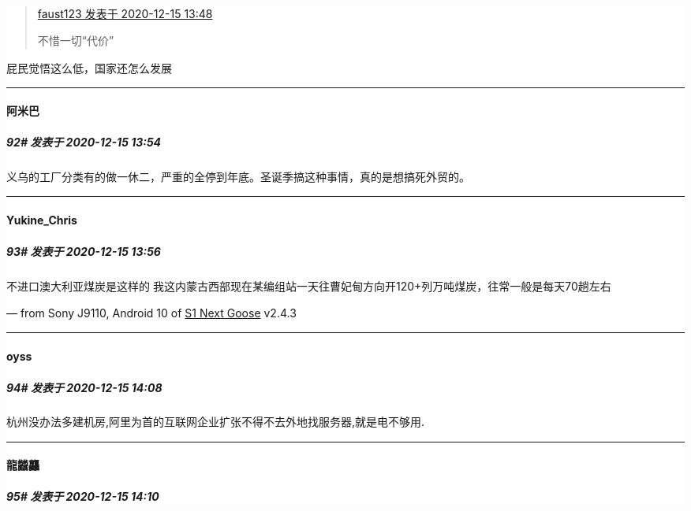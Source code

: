
<blockquote><a href="httphttps://bbs.saraba1st.com/2b/forum.php?mod=redirect&amp;goto=findpost&amp;pid=49727542&amp;ptid=1977661" target="_blank">faust123 发表于 2020-12-15 13:48</a>

不惜一切“代价”</blockquote>
屁民觉悟这么低，国家还怎么发展







*****

####  阿米巴  
##### 92#       发表于 2020-12-15 13:54




义乌的工厂分类有的做一休二，严重的全停到年底。圣诞季搞这种事情，真的是想搞死外贸的。







*****

####  Yukine_Chris  
##### 93#       发表于 2020-12-15 13:56




不进口澳大利亚煤炭是这样的
我这内蒙古西部现在某编组站一天往曹妃甸方向开120+列万吨煤炭，往常一般是每天70趟左右

— from Sony J9110, Android 10 of [S1 Next Goose](https://pan.baidu.com/s/1mi43uRm) v2.4.3







*****

####  oyss  
##### 94#       发表于 2020-12-15 14:08




杭州没办法多建机房,阿里为首的互联网企业扩张不得不去外地找服务器,就是电不够用.







*****

####  龍龖龘  
##### 95#       发表于 2020-12-15 14:10
